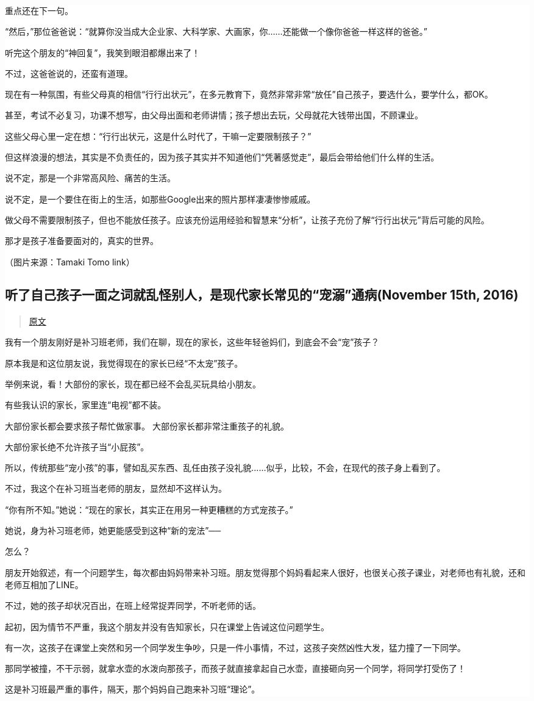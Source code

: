 重点还在下一句。

“然后，”那位爸爸说：“就算你没当成大企业家、大科学家、大画家，你……还能做一个像你爸爸一样这样的爸爸。”

听完这个朋友的“神回复”，我笑到眼泪都爆出来了！

不过，这爸爸说的，还蛮有道理。

现在有一种氛围，有些父母真的相信“行行出状元”，在多元教育下，竟然非常非常“放任”自己孩子，要选什么，要学什么，都OK。

甚至，考试不必复习，功课不想写，由父母出面和老师讲情；孩子想出去玩，父母就花大钱带出国，不顾课业。

这些父母心里一定在想：“行行出状元，这是什么时代了，干嘛一定要限制孩子？”

但这样浪漫的想法，其实是不负责任的，因为孩子其实并不知道他们“凭著感觉走”，最后会带给他们什么样的生活。

说不定，那是一个非常高风险、痛苦的生活。

说不定，是一个要住在街上的生活，如那些Google出来的照片那样凄凄惨惨戚戚。

做父母不需要限制孩子，但也不能放任孩子。应该充份运用经验和智慧来“分析”，让孩子充份了解“行行出状元”背后可能的风险。

那才是孩子准备要面对的，真实的世界。

（图片来源：Tamaki Tomo link）

## 听了自己孩子一面之词就乱怪别人，是现代家长常见的“宠溺”通病(November 15th,  2016)

> [原文](http://mr6.cc/?p=17929)


我有一个朋友刚好是补习班老师，我们在聊，现在的家长，这些年轻爸妈们，到底会不会“宠”孩子？

原本我是和这位朋友说，我觉得现在的家长已经“不太宠”孩子。

举例来说，看！大部份的家长，现在都已经不会乱买玩具给小朋友。

有些我认识的家长，家里连“电视”都不装。

大部份家长都会要求孩子帮忙做家事。 大部份家长都非常注重孩子的礼貌。

大部份家长绝不允许孩子当“小屁孩”。

所以，传统那些“宠小孩”的事，譬如乱买东西、乱任由孩子没礼貌……似乎，比较，不会，在现代的孩子身上看到了。

不过，我这个在补习班当老师的朋友，显然却不这样认为。

“你有所不知。”她说：“现在的家长，其实正在用另一种更糟糕的方式宠孩子。”

她说，身为补习班老师，她更能感受到这种“新的宠法”──

怎么？

朋友开始叙述，有一个问题学生，每次都由妈妈带来补习班。朋友觉得那个妈妈看起来人很好，也很关心孩子课业，对老师也有礼貌，还和老师互相加了LINE。

不过，她的孩子却状况百出，在班上经常捉弄同学，不听老师的话。

起初，因为情节不严重，我这个朋友并没有告知家长，只在课堂上告诫这位问题学生。

有一次，这孩子在课堂上突然和另一个同学发生争吵，只是一件小事情，不过，这孩子突然凶性大发，猛力撞了一下同学。

那同学被撞，不干示弱，就拿水壶的水泼向那孩子，而孩子就直接拿起自己水壶，直接砸向另一个同学，将同学打受伤了！

这是补习班最严重的事件，隔天，那个妈妈自己跑来补习班“理论”。
